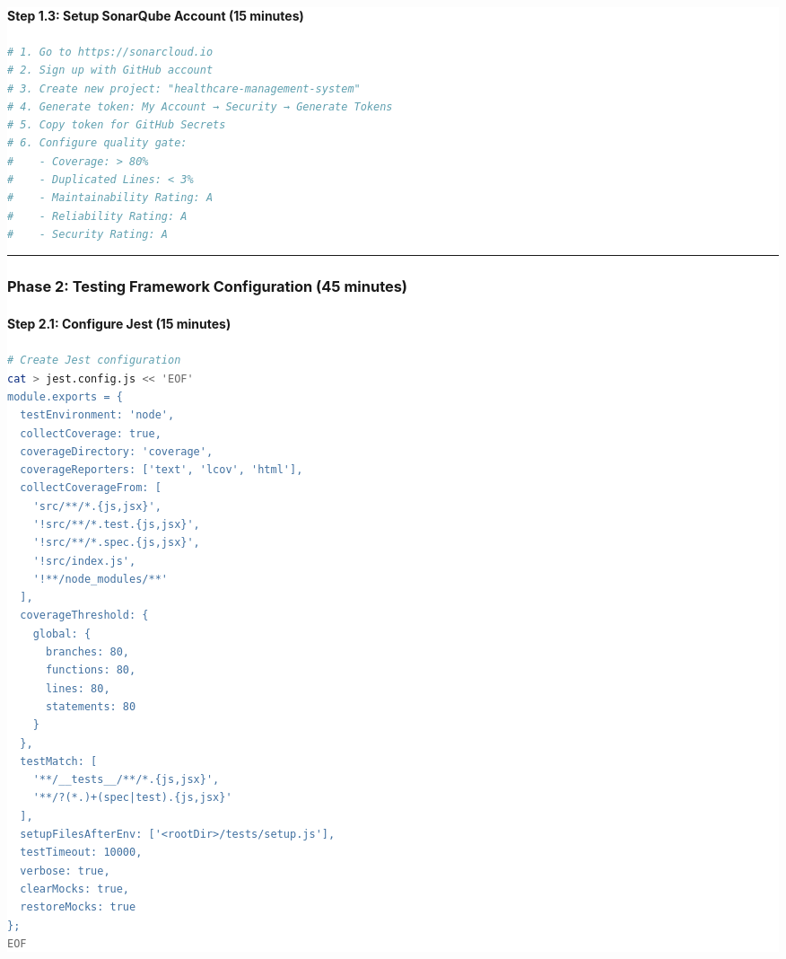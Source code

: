 #### **Step 1.3: Setup SonarQube Account (15 minutes)**
```bash
# 1. Go to https://sonarcloud.io
# 2. Sign up with GitHub account
# 3. Create new project: "healthcare-management-system"
# 4. Generate token: My Account → Security → Generate Tokens
# 5. Copy token for GitHub Secrets
# 6. Configure quality gate:
#    - Coverage: > 80%
#    - Duplicated Lines: < 3%
#    - Maintainability Rating: A
#    - Reliability Rating: A
#    - Security Rating: A
```

---

### **Phase 2: Testing Framework Configuration (45 minutes)**

#### **Step 2.1: Configure Jest (15 minutes)**
```bash
# Create Jest configuration
cat > jest.config.js << 'EOF'
module.exports = {
  testEnvironment: 'node',
  collectCoverage: true,
  coverageDirectory: 'coverage',
  coverageReporters: ['text', 'lcov', 'html'],
  collectCoverageFrom: [
    'src/**/*.{js,jsx}',
    '!src/**/*.test.{js,jsx}',
    '!src/**/*.spec.{js,jsx}',
    '!src/index.js',
    '!**/node_modules/**'
  ],
  coverageThreshold: {
    global: {
      branches: 80,
      functions: 80,
      lines: 80,
      statements: 80
    }
  },
  testMatch: [
    '**/__tests__/**/*.{js,jsx}',
    '**/?(*.)+(spec|test).{js,jsx}'
  ],
  setupFilesAfterEnv: ['<rootDir>/tests/setup.js'],
  testTimeout: 10000,
  verbose: true,
  clearMocks: true,
  restoreMocks: true
};
EOF
```
